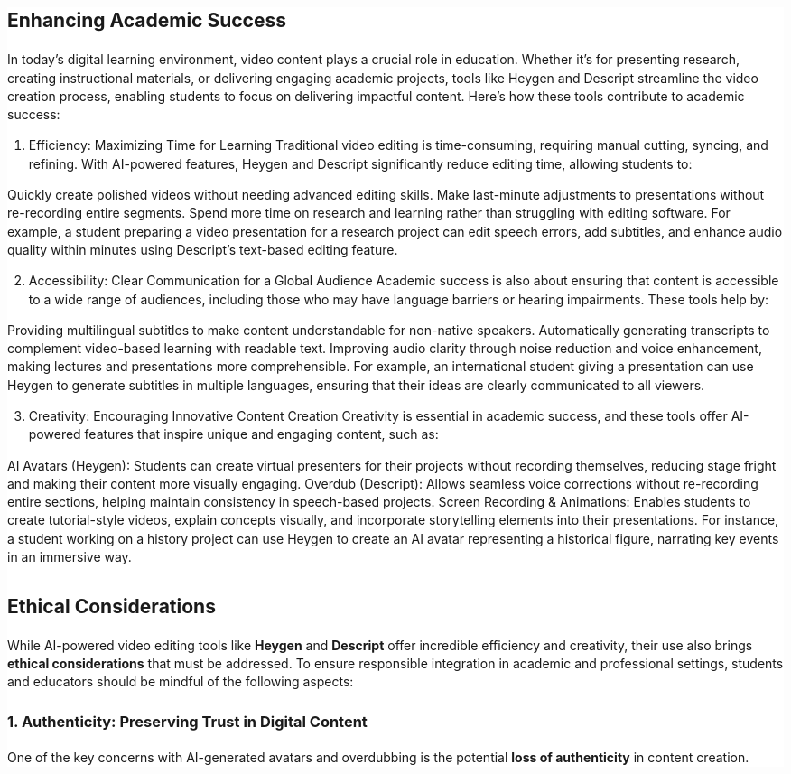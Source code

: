 ## Enhancing Academic Success

In today’s digital learning environment, video content plays a crucial role in education. Whether it’s for presenting research, creating instructional materials, or delivering engaging academic projects, tools like Heygen and Descript streamline the video creation process, enabling students to focus on delivering impactful content. Here’s how these tools contribute to academic success:

1. Efficiency: Maximizing Time for Learning
Traditional video editing is time-consuming, requiring manual cutting, syncing, and refining. With AI-powered features, Heygen and Descript significantly reduce editing time, allowing students to:

Quickly create polished videos without needing advanced editing skills.
Make last-minute adjustments to presentations without re-recording entire segments.
Spend more time on research and learning rather than struggling with editing software.
For example, a student preparing a video presentation for a research project can edit speech errors, add subtitles, and enhance audio quality within minutes using Descript’s text-based editing feature.

2. Accessibility: Clear Communication for a Global Audience
Academic success is also about ensuring that content is accessible to a wide range of audiences, including those who may have language barriers or hearing impairments. These tools help by:

Providing multilingual subtitles to make content understandable for non-native speakers.
Automatically generating transcripts to complement video-based learning with readable text.
Improving audio clarity through noise reduction and voice enhancement, making lectures and presentations more comprehensible.
For example, an international student giving a presentation can use Heygen to generate subtitles in multiple languages, ensuring that their ideas are clearly communicated to all viewers.

3. Creativity: Encouraging Innovative Content Creation
Creativity is essential in academic success, and these tools offer AI-powered features that inspire unique and engaging content, such as:

AI Avatars (Heygen): Students can create virtual presenters for their projects without recording themselves, reducing stage fright and making their content more visually engaging.
Overdub (Descript): Allows seamless voice corrections without re-recording entire sections, helping maintain consistency in speech-based projects.
Screen Recording & Animations: Enables students to create tutorial-style videos, explain concepts visually, and incorporate storytelling elements into their presentations.
For instance, a student working on a history project can use Heygen to create an AI avatar representing a historical figure, narrating key events in an immersive way.

## Ethical Considerations

While AI-powered video editing tools like **Heygen** and **Descript** offer incredible efficiency and creativity, their use also brings **ethical considerations** that must be addressed. To ensure responsible integration in academic and professional settings, students and educators should be mindful of the following aspects:  

### **1. Authenticity: Preserving Trust in Digital Content**  
One of the key concerns with AI-generated avatars and overdubbing is the potential **loss of authenticity** in content creation.  
